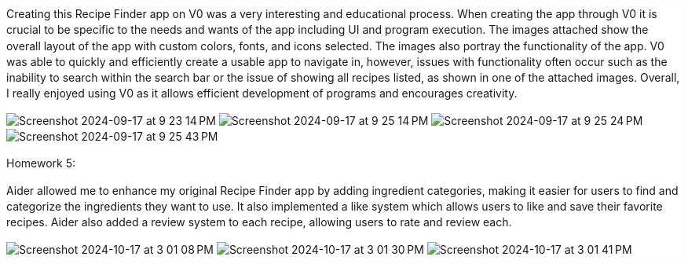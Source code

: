 Creating this Recipe Finder app on V0 was a very interesting and educational process. When creating the app through V0 it is crucial to be specific to the needs and wants of the app including UI and program execution. The images attached show the overall layout of the app with custom colors, fonts, and icons selected. The images also portray the functionality of the app. V0 was able to quickly and efficiently create a usable app to navigate in, however, issues with functionality often occur such as the inability to search within the search bar or the issue of showing all recipes listed, as shown in one of the attached images. Overall, I really enjoyed using V0 as it allows efficient development of programs and encourages creativity.

<img width="1295" alt="Screenshot 2024-09-17 at 9 23 14 PM" src="https://github.com/user-attachments/assets/5cd46cea-1f76-47df-8076-b3803a99264b">
<img width="891" alt="Screenshot 2024-09-17 at 9 25 14 PM" src="https://github.com/user-attachments/assets/70a17842-97cb-4ce3-9f83-094d28de2475">
<img width="783" alt="Screenshot 2024-09-17 at 9 25 24 PM" src="https://github.com/user-attachments/assets/fd5b9ef7-b33d-4b7c-a3fa-514c1a6927f0">
<img width="735" alt="Screenshot 2024-09-17 at 9 25 43 PM" src="https://github.com/user-attachments/assets/d96e5fcb-799e-46f1-9dfb-94d9da2e87e5">


Homework 5:

Aider allowed me to enhance my original Recipe Finder app by adding ingredient categories, making it easier for users to find and categorize the ingredients they want to use. It also implemented a like system which allows users to like and save their favorite recipes. Aider also added a review system to each recipe, allowing users to rate and review each.

<img width="662" alt="Screenshot 2024-10-17 at 3 01 08 PM" src="https://github.com/user-attachments/assets/87001dfe-3775-4b33-a83c-374fd4791a25">
<img width="665" alt="Screenshot 2024-10-17 at 3 01 30 PM" src="https://github.com/user-attachments/assets/6f3e7798-e229-4df4-b976-659ce639344c">
<img width="516" alt="Screenshot 2024-10-17 at 3 01 41 PM" src="https://github.com/user-attachments/assets/f1802e25-a4da-4baf-bbfb-7d9accc35363">

